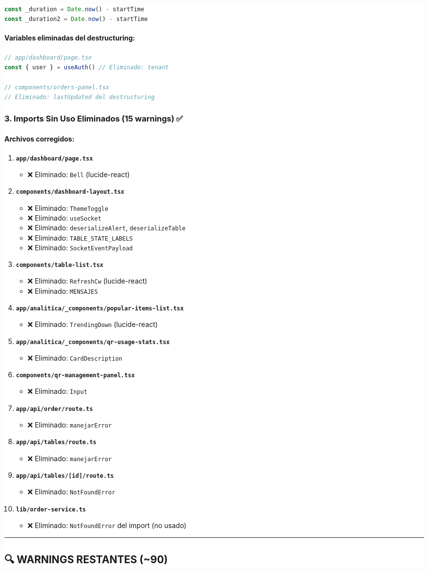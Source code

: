 ```typescript
const _duration = Date.now() - startTime
const _duration2 = Date.now() - startTime
```

#### Variables eliminadas del destructuring:
```typescript
// app/dashboard/page.tsx
const { user } = useAuth() // Eliminado: tenant

// components/orders-panel.tsx
// Eliminado: lastUpdated del destructuring
```

### 3. Imports Sin Uso Eliminados (15 warnings) ✅

#### Archivos corregidos:
1. **`app/dashboard/page.tsx`**
   - ❌ Eliminado: `Bell` (lucide-react)

2. **`components/dashboard-layout.tsx`**
   - ❌ Eliminado: `ThemeToggle`
   - ❌ Eliminado: `useSocket`
   - ❌ Eliminado: `deserializeAlert`, `deserializeTable`
   - ❌ Eliminado: `TABLE_STATE_LABELS`
   - ❌ Eliminado: `SocketEventPayload`

3. **`components/table-list.tsx`**
   - ❌ Eliminado: `RefreshCw` (lucide-react)
   - ❌ Eliminado: `MENSAJES`

4. **`app/analitica/_components/popular-items-list.tsx`**
   - ❌ Eliminado: `TrendingDown` (lucide-react)

5. **`app/analitica/_components/qr-usage-stats.tsx`**
   - ❌ Eliminado: `CardDescription`

6. **`components/qr-management-panel.tsx`**
   - ❌ Eliminado: `Input`

7. **`app/api/order/route.ts`**
   - ❌ Eliminado: `manejarError`

8. **`app/api/tables/route.ts`**
   - ❌ Eliminado: `manejarError`

9. **`app/api/tables/[id]/route.ts`**
   - ❌ Eliminado: `NotFoundError`

10. **`lib/order-service.ts`**
    - ❌ Eliminado: `NotFoundError` del import (no usado)

---

## 🔍 WARNINGS RESTANTES (~90)
